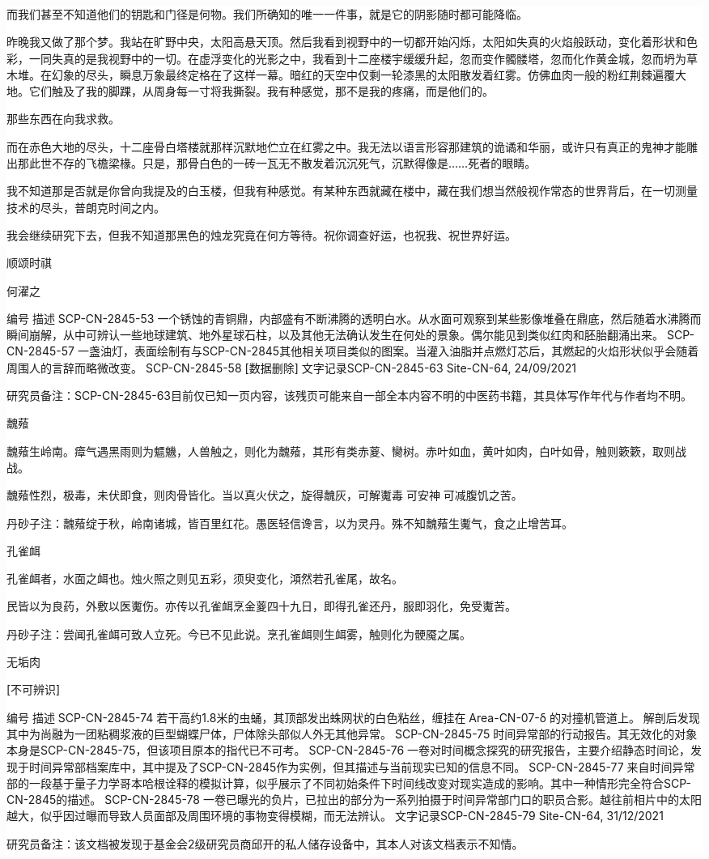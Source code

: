 而我们甚至不知道他们的钥匙和门径是何物。我们所确知的唯一一件事，就是它的阴影随时都可能降临。

昨晚我又做了那个梦。我站在旷野中央，太阳高悬天顶。然后我看到视野中的一切都开始闪烁，太阳如失真的火焰般跃动，变化着形状和色彩，一同失真的是我视野中的一切。在虚浮变化的光影之中，我看到十二座楼宇缓缓升起，忽而变作髑髅塔，忽而化作黄金城，忽而坍为草木堆。在幻象的尽头，瞬息万象最终定格在了这样一幕。暗红的天空中仅剩一轮漆黑的太阳散发着红雾。仿佛血肉一般的粉红荆棘遍覆大地。它们触及了我的脚踝，从周身每一寸将我撕裂。我有种感觉，那不是我的疼痛，而是他们的。

那些东西在向我求救。

而在赤色大地的尽头，十二座骨白塔楼就那样沉默地伫立在红雾之中。我无法以语言形容那建筑的诡谲和华丽，或许只有真正的鬼神才能雕出那此世不存的飞檐梁椽。只是，那骨白色的一砖一瓦无不散发着沉沉死气，沉默得像是……死者的眼睛。

我不知道那是否就是你曾向我提及的白玉楼，但我有种感觉。有某种东西就藏在楼中，藏在我们想当然般视作常态的世界背后，在一切测量技术的尽头，普朗克时间之内。

我会继续研究下去，但我不知道那黑色的烛龙究竟在何方等待。祝你调查好运，也祝我、祝世界好运。

顺颂时祺

何濯之

编号	描述
SCP-CN-2845-53	一个锈蚀的青铜鼎，内部盛有不断沸腾的透明白水。从水面可观察到某些影像堆叠在鼎底，然后随着水沸腾而瞬间崩解，从中可辨认一些地球建筑、地外星球石柱，以及其他无法确认发生在何处的景象。偶尔能见到类似红肉和胚胎翻涌出来。
SCP-CN-2845-57	一盏油灯，表面绘制有与SCP-CN-2845其他相关项目类似的图案。当灌入油脂并点燃灯芯后，其燃起的火焰形状似乎会随着周围人的言辞而略微改变。
SCP-CN-2845-58	[数据删除]
文字记录SCP-CN-2845-63
Site-CN-64, 24/09/2021

研究员备注：SCP-CN-2845-63目前仅已知一页内容，该残页可能来自一部全本内容不明的中医药书籍，其具体写作年代与作者均不明。

魗薞

魗薞生岭南。瘴气遇黑雨则为魒魕，人兽触之，则化为魗薞，其形有类赤葼、臠树。赤叶如血，黄叶如肉，白叶如骨，触则簌簌，取则战战。

魗薞性烈，极毒，未伏即食，则肉骨皆化。当以真火伏之，旋得魗灰，可解魙毒 可安神 可减腹饥之苦。

丹砂子注：魗薞绽于秋，岭南诸城，皆百里红花。愚医轻信谗言，以为灵丹。殊不知魗薞生魙气，食之止增苦耳。

孔雀衈

孔雀衈者，水面之衈也。烛火照之则见五彩，须臾变化，澒然若孔雀尾，故名。

民皆以为良药，外敷以医魙伤。亦传以孔雀衈烹金葼四十九日，即得孔雀还丹，服即羽化，免受魙苦。

丹砂子注：尝闻孔雀衈可致人立死。今已不见此说。烹孔雀衈则生衈雾，触则化为骾魇之属。

无垢肉

[不可辨识]

编号	描述
SCP-CN-2845-74	若干高约1.8米的虫蛹，其顶部发出蛛网状的白色粘丝，缠挂在 Area-CN-07-δ 的对撞机管道上。 解剖后发现其中为尚融为一团粘稠浆液的巨型蝴蝶尸体，尸体除头部似人外无其他异常。
SCP-CN-2845-75	时间异常部的行动报告。其无效化的对象本身是SCP-CN-2845-75，但该项目原本的指代已不可考。
SCP-CN-2845-76	一卷对时间概念探究的研究报告，主要介绍静态时间论，发现于时间异常部档案库中，其中提及了SCP-CN-2845作为实例，但其描述与当前现实已知的信息不同。
SCP-CN-2845-77	来自时间异常部的一段基于量子力学哥本哈根诠释的模拟计算，似乎展示了不同初始条件下时间线改变对现实造成的影响。其中一种情形完全符合SCP-CN-2845的描述。
SCP-CN-2845-78	一卷已曝光的负片，已拉出的部分为一系列拍摄于时间异常部门口的职员合影。越往前相片中的太阳越大，似乎因过曝而导致人员面部及周围环境的事物变得模糊，而无法辨认。
文字记录SCP-CN-2845-79
Site-CN-64, 31/12/2021

研究员备注：该文档被发现于基金会2级研究员商邱开的私人储存设备中，其本人对该文档表示不知情。
